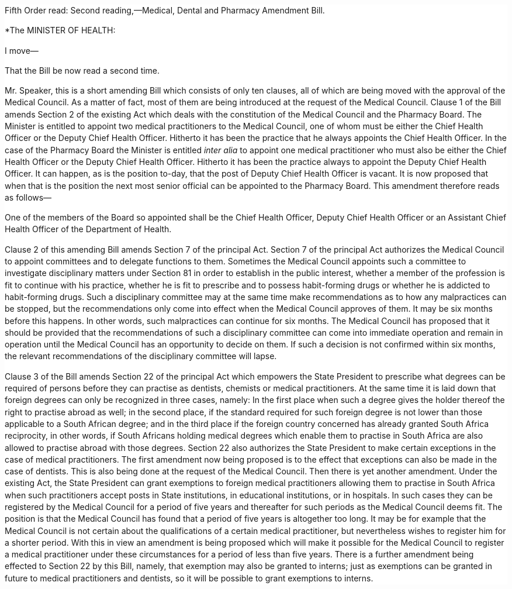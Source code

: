 <p>Fifth Order read: Second reading,&#x2014;Medical, Dental and Pharmacy Amendment Bill.</p>

<speech by="#minister_of_health">

<from>*The <person refersTo="hansard_za">MINISTER OF HEALTH</person>:</from>

<p>I move&#x2014;</p>

<block name="quote">That the Bill be now read a second time.</block>

<p>Mr. Speaker, this is a short amending Bill which consists of only ten clauses, all of which are being moved with the approval of the Medical Council. As a matter of fact, most of them are being introduced at the request of the Medical Council. Clause 1 of the Bill amends Section 2 of the existing Act which deals with the constitution of the Medical Council and the Pharmacy Board. The Minister is entitled to appoint two medical practitioners to the Medical Council, one of whom must be either the Chief Health Officer or the Deputy Chief Health Officer. Hitherto it has been the practice that he always appoints the Chief Health Officer. In the case of the Pharmacy Board the Minister is entitled <i>inter alia</i> to appoint one medical practitioner who must also be either the Chief Health Officer or the Deputy Chief Health Officer. Hitherto it has been the practice always to appoint the Deputy Chief Health Officer. It can happen, as is the position to-day, that the post of Deputy Chief Health Officer is vacant. It is now proposed that when that is the position the next most senior official can be appointed to the Pharmacy Board. This amendment therefore reads as follows&#x2014;</p>

<block name="quote">One of the members of the Board so appointed shall be the Chief Health Officer, Deputy Chief Health Officer or an Assistant Chief Health Officer of the Department of Health.</block>

<p>Clause 2 of this amending Bill amends Section 7 of the principal Act. Section 7 of the principal Act authorizes the Medical Council to appoint committees and to delegate functions to them. Sometimes the Medical Council appoints such a committee to investigate disciplinary matters under Section 81 in order to establish in the public interest, whether a <span class="col_8593-8594" refersTo="page_0653"/>member of the profession is fit to continue with his practice, whether he is fit to prescribe and to possess habit-forming drugs or whether he is addicted to habit-forming drugs. Such a disciplinary committee may at the same time make recommendations as to how any malpractices can be stopped, but the recommendations only come into effect when the Medical Council approves of them. It may be six months before this happens. In other words, such malpractices can continue for six months. The Medical Council has proposed that it should be provided that the recommendations of such a disciplinary committee can come into immediate operation and remain in operation until the Medical Council has an opportunity to decide on them. If such a decision is not confirmed within six months, the relevant recommendations of the disciplinary committee will lapse.</p>

<p>Clause 3 of the Bill amends Section 22 of the principal Act which empowers the State President to prescribe what degrees can be required of persons before they can practise as dentists, chemists or medical practitioners. At the same time it is laid down that foreign degrees can only be recognized in three cases, namely: In the first place when such a degree gives the holder thereof the right to practise abroad as well; in the second place, if the standard required for such foreign degree is not lower than those applicable to a South African degree; and in the third place if the foreign country concerned has already granted South Africa reciprocity, in other words, if South Africans holding medical degrees which enable them to practise in South Africa are also allowed to practise abroad with those degrees. Section 22 also authorizes the State President to make certain exceptions in the case of medical practitioners. The first amendment now being proposed is to the effect that exceptions can also be made in the case of dentists. This is also being done at the request of the Medical Council. Then there is yet another amendment. Under the existing Act, the State President can grant exemptions to foreign medical practitioners allowing them to practise in South Africa when such practitioners accept posts in State institutions, in educational institutions, or in hospitals. In such cases they can be registered by the Medical Council for a period of five years and thereafter for such periods as the Medical Council deems fit. The position is that the Medical Council has found that a period of five years is altogether too long. It may be for example that the Medical Council is not certain about the qualifications of a certain medical practitioner, but nevertheless wishes to register him for a shorter period. With this in view an amendment is being proposed which will make it possible for the Medical Council to register a medical practitioner under these circumstances for a period of less than five years. There is a further amendment being effected to Section 22 by this Bill, namely, that exemption may also be granted to interns; just as exemptions can be granted in future to medical practitioners and dentists, so it will be possible to grant exemptions to interns.</p>
